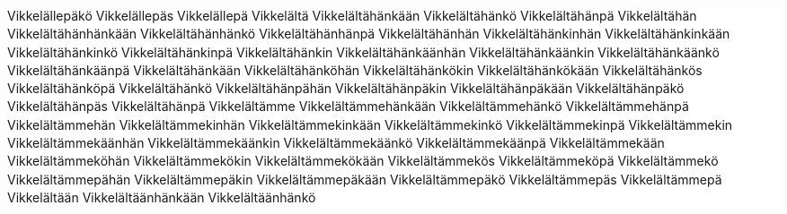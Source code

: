 Vikkelällepäkö
Vikkelällepäs
Vikkelällepä
Vikkelältä
Vikkelältähänkään
Vikkelältähänkö
Vikkelältähänpä
Vikkelältähän
Vikkelältähänhänkään
Vikkelältähänhänkö
Vikkelältähänhänpä
Vikkelältähänhän
Vikkelältähänkinhän
Vikkelältähänkinkään
Vikkelältähänkinkö
Vikkelältähänkinpä
Vikkelältähänkin
Vikkelältähänkäänhän
Vikkelältähänkäänkin
Vikkelältähänkäänkö
Vikkelältähänkäänpä
Vikkelältähänkään
Vikkelältähänköhän
Vikkelältähänkökin
Vikkelältähänkökään
Vikkelältähänkös
Vikkelältähänköpä
Vikkelältähänkö
Vikkelältähänpähän
Vikkelältähänpäkin
Vikkelältähänpäkään
Vikkelältähänpäkö
Vikkelältähänpäs
Vikkelältähänpä
Vikkelältämme
Vikkelältämmehänkään
Vikkelältämmehänkö
Vikkelältämmehänpä
Vikkelältämmehän
Vikkelältämmekinhän
Vikkelältämmekinkään
Vikkelältämmekinkö
Vikkelältämmekinpä
Vikkelältämmekin
Vikkelältämmekäänhän
Vikkelältämmekäänkin
Vikkelältämmekäänkö
Vikkelältämmekäänpä
Vikkelältämmekään
Vikkelältämmeköhän
Vikkelältämmekökin
Vikkelältämmekökään
Vikkelältämmekös
Vikkelältämmeköpä
Vikkelältämmekö
Vikkelältämmepähän
Vikkelältämmepäkin
Vikkelältämmepäkään
Vikkelältämmepäkö
Vikkelältämmepäs
Vikkelältämmepä
Vikkelältään
Vikkelältäänhänkään
Vikkelältäänhänkö